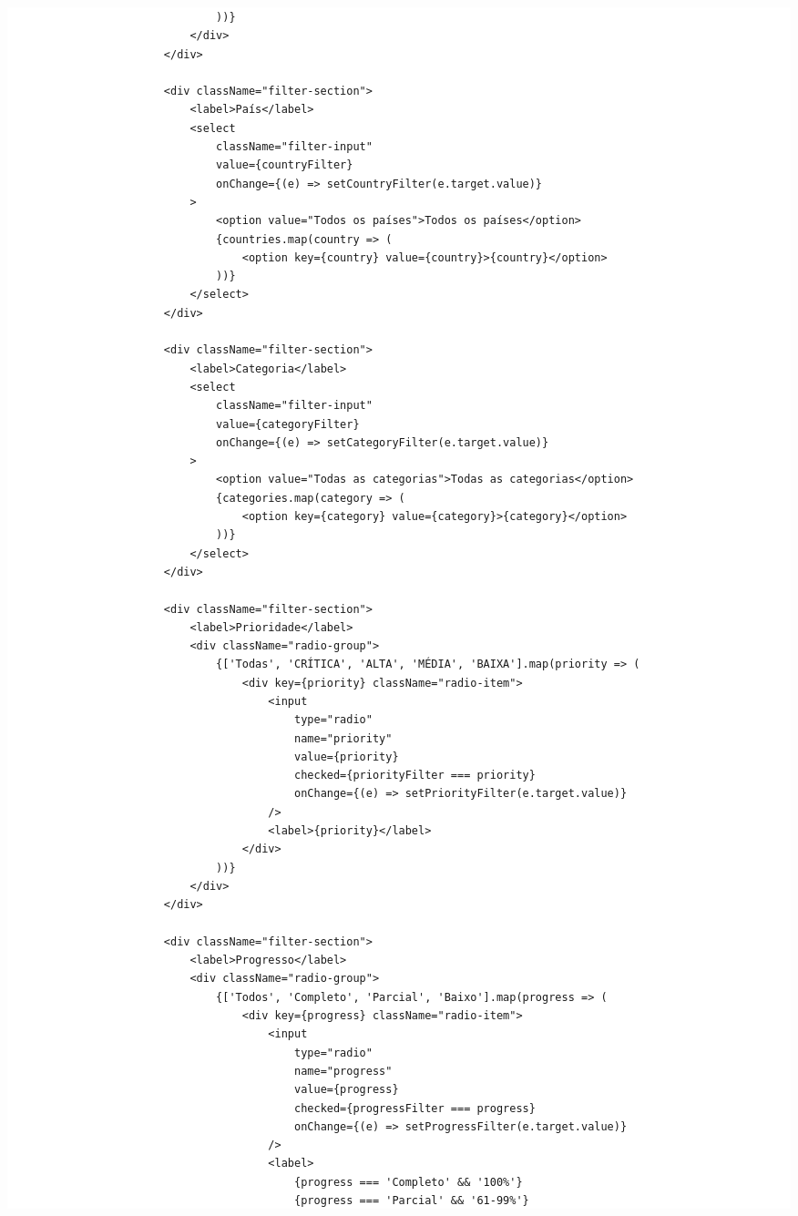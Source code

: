                                     ))}
                                </div>
                            </div>

                            <div className="filter-section">
                                <label>País</label>
                                <select 
                                    className="filter-input"
                                    value={countryFilter}
                                    onChange={(e) => setCountryFilter(e.target.value)}
                                >
                                    <option value="Todos os países">Todos os países</option>
                                    {countries.map(country => (
                                        <option key={country} value={country}>{country}</option>
                                    ))}
                                </select>
                            </div>

                            <div className="filter-section">
                                <label>Categoria</label>
                                <select 
                                    className="filter-input"
                                    value={categoryFilter}
                                    onChange={(e) => setCategoryFilter(e.target.value)}
                                >
                                    <option value="Todas as categorias">Todas as categorias</option>
                                    {categories.map(category => (
                                        <option key={category} value={category}>{category}</option>
                                    ))}
                                </select>
                            </div>

                            <div className="filter-section">
                                <label>Prioridade</label>
                                <div className="radio-group">
                                    {['Todas', 'CRÍTICA', 'ALTA', 'MÉDIA', 'BAIXA'].map(priority => (
                                        <div key={priority} className="radio-item">
                                            <input
                                                type="radio"
                                                name="priority"
                                                value={priority}
                                                checked={priorityFilter === priority}
                                                onChange={(e) => setPriorityFilter(e.target.value)}
                                            />
                                            <label>{priority}</label>
                                        </div>
                                    ))}
                                </div>
                            </div>

                            <div className="filter-section">
                                <label>Progresso</label>
                                <div className="radio-group">
                                    {['Todos', 'Completo', 'Parcial', 'Baixo'].map(progress => (
                                        <div key={progress} className="radio-item">
                                            <input
                                                type="radio"
                                                name="progress"
                                                value={progress}
                                                checked={progressFilter === progress}
                                                onChange={(e) => setProgressFilter(e.target.value)}
                                            />
                                            <label>
                                                {progress === 'Completo' && '100%'}
                                                {progress === 'Parcial' && '61-99%'}
